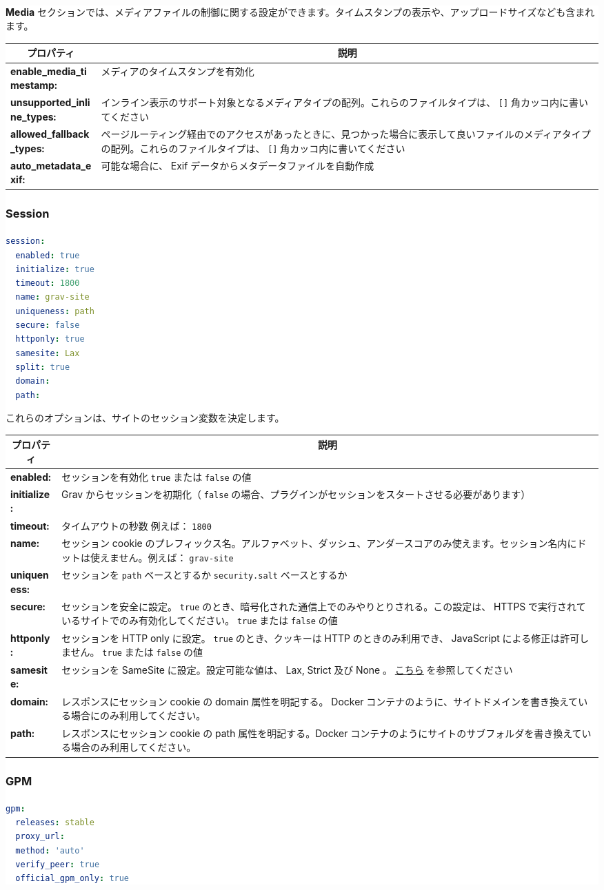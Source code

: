 **Media** セクションでは、メディアファイルの制御に関する設定ができます。タイムスタンプの表示や、アップロードサイズなども含まれます。

| プロパティ | 説明 |
| -------- | ----------- |
| **enable_media_timestamp:** | メディアのタイムスタンプを有効化 |
| **unsupported_inline_types:** | インライン表示のサポート対象となるメディアタイプの配列。これらのファイルタイプは、 `[]` 角カッコ内に書いてください |
| **allowed_fallback_types:** | ページルーティング経由でのアクセスがあったときに、見つかった場合に表示して良いファイルのメディアタイプの配列。これらのファイルタイプは、 `[]` 角カッコ内に書いてください |
| **auto_metadata_exif:** | 可能な場合に、 Exif データからメタデータファイルを自動作成 |

### Session

```yaml
session:
  enabled: true
  initialize: true
  timeout: 1800
  name: grav-site
  uniqueness: path
  secure: false
  httponly: true
  samesite: Lax
  split: true
  domain:
  path:
```

これらのオプションは、サイトのセッション変数を決定します。

| プロパティ | 説明 |
| -------- | ----------- |
| **enabled:** | セッションを有効化 `true` または `false` の値 |
| **initialize:** | Grav からセッションを初期化（ `false` の場合、プラグインがセッションをスタートさせる必要があります） |
| **timeout:** | タイムアウトの秒数 例えば： `1800` |
| **name:** | セッション cookie のプレフィックス名。アルファベット、ダッシュ、アンダースコアのみ使えます。セッション名内にドットは使えません。例えば： `grav-site` |
| **uniqueness:** | セッションを `path` ベースとするか `security.salt` ベースとするか |
| **secure:** | セッションを安全に設定。 `true` のとき、暗号化された通信上でのみやりとりされる。この設定は、 HTTPS で実行されているサイトでのみ有効化してください。 `true` または `false` の値 |
| **httponly:** | セッションを HTTP only に設定。 `true` のとき、クッキーは HTTP のときのみ利用でき、 JavaScript による修正は許可しません。 `true` または `false` の値 |
| **samesite:** | セッションを SameSite に設定。設定可能な値は、 Lax, Strict 及び None 。  [こちら](https://developer.mozilla.org/en-US/docs/Web/HTTP/Headers/Set-Cookie/SameSite) を参照してください |
| **domain:** | レスポンスにセッション cookie の domain 属性を明記する。 Docker コンテナのように、サイトドメインを書き換えている場合にのみ利用してください。 |
| **path:** | レスポンスにセッション cookie の path 属性を明記する。Docker コンテナのようにサイトのサブフォルダを書き換えている場合のみ利用してください。 |

### GPM

```yaml
gpm:
  releases: stable
  proxy_url:
  method: 'auto'
  verify_peer: true
  official_gpm_only: true
```
